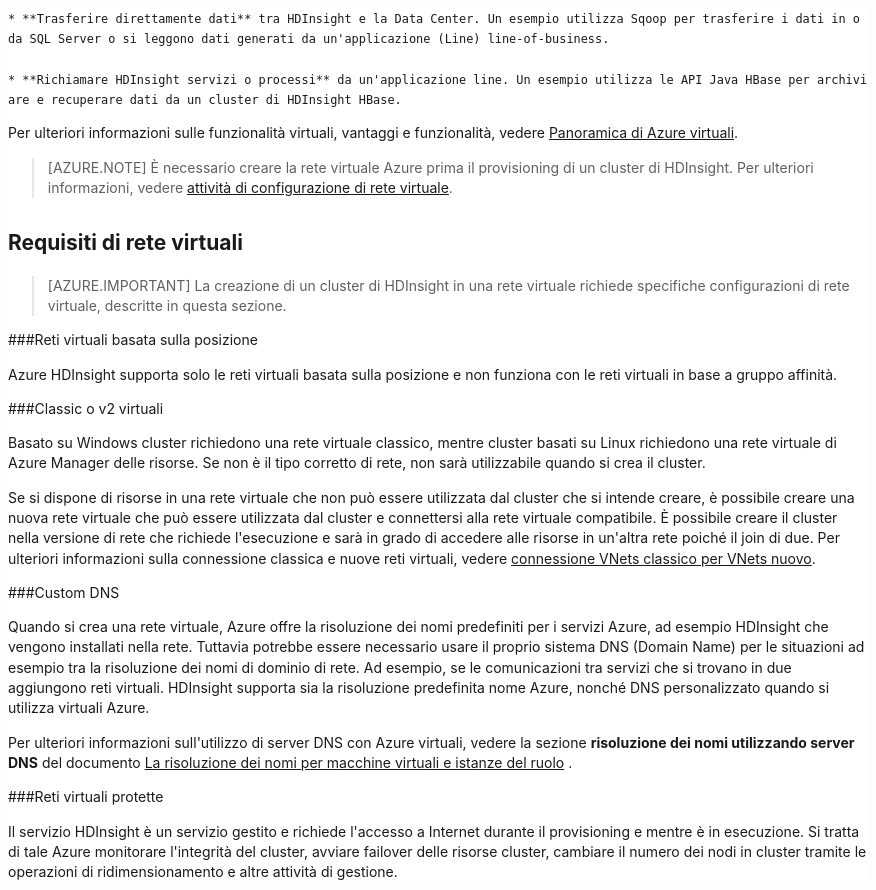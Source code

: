     * **Trasferire direttamente dati** tra HDInsight e la Data Center. Un esempio utilizza Sqoop per trasferire i dati in o da SQL Server o si leggono dati generati da un'applicazione (Line) line-of-business.

    * **Richiamare HDInsight servizi o processi** da un'applicazione line. Un esempio utilizza le API Java HBase per archiviare e recuperare dati da un cluster di HDInsight HBase.

Per ulteriori informazioni sulle funzionalità virtuali, vantaggi e funzionalità, vedere [Panoramica di Azure virtuali](../virtual-network/virtual-networks-overview.md).

> [AZURE.NOTE] È necessario creare la rete virtuale Azure prima il provisioning di un cluster di HDInsight. Per ulteriori informazioni, vedere [attività di configurazione di rete virtuale](https://azure.microsoft.com/documentation/services/virtual-network/).

## <a name="virtual-network-requirements"></a>Requisiti di rete virtuali

> [AZURE.IMPORTANT] La creazione di un cluster di HDInsight in una rete virtuale richiede specifiche configurazioni di rete virtuale, descritte in questa sezione.

###<a name="location-based-virtual-networks"></a>Reti virtuali basata sulla posizione

Azure HDInsight supporta solo le reti virtuali basata sulla posizione e non funziona con le reti virtuali in base a gruppo affinità.

###<a name="classic-or-v2-virtual-network"></a>Classic o v2 virtuali

Basato su Windows cluster richiedono una rete virtuale classico, mentre cluster basati su Linux richiedono una rete virtuale di Azure Manager delle risorse. Se non è il tipo corretto di rete, non sarà utilizzabile quando si crea il cluster.

Se si dispone di risorse in una rete virtuale che non può essere utilizzata dal cluster che si intende creare, è possibile creare una nuova rete virtuale che può essere utilizzata dal cluster e connettersi alla rete virtuale compatibile. È possibile creare il cluster nella versione di rete che richiede l'esecuzione e sarà in grado di accedere alle risorse in un'altra rete poiché il join di due. Per ulteriori informazioni sulla connessione classica e nuove reti virtuali, vedere [connessione VNets classico per VNets nuovo](../vpn-gateway/vpn-gateway-connect-different-deployment-models-portal.md).

###<a name="custom-dns"></a>Custom DNS

Quando si crea una rete virtuale, Azure offre la risoluzione dei nomi predefiniti per i servizi Azure, ad esempio HDInsight che vengono installati nella rete. Tuttavia potrebbe essere necessario usare il proprio sistema DNS (Domain Name) per le situazioni ad esempio tra la risoluzione dei nomi di dominio di rete. Ad esempio, se le comunicazioni tra servizi che si trovano in due aggiungono reti virtuali. HDInsight supporta sia la risoluzione predefinita nome Azure, nonché DNS personalizzato quando si utilizza virtuali Azure.

Per ulteriori informazioni sull'utilizzo di server DNS con Azure virtuali, vedere la sezione __risoluzione dei nomi utilizzando server DNS__ del documento [La risoluzione dei nomi per macchine virtuali e istanze del ruolo](../virtual-network/virtual-networks-name-resolution-for-vms-and-role-instances.md#name-resolution-using-your-own-dns-server) .

###<a name="secured-virtual-networks"></a>Reti virtuali protette

Il servizio HDInsight è un servizio gestito e richiede l'accesso a Internet durante il provisioning e mentre è in esecuzione. Si tratta di tale Azure monitorare l'integrità del cluster, avviare failover delle risorse cluster, cambiare il numero dei nodi in cluster tramite le operazioni di ridimensionamento e altre attività di gestione.
